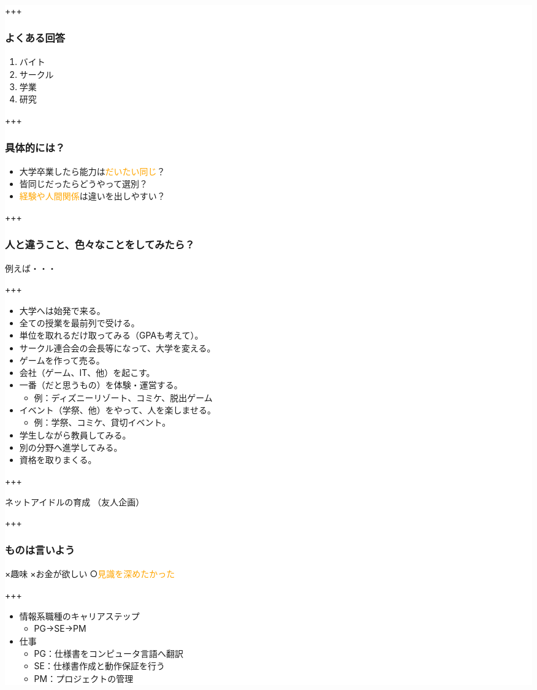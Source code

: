 +++

### よくある回答
1. バイト
2. サークル
3. 学業
4. 研究

+++

### 具体的には？
- 大学卒業したら能力は<font color="orange">だいたい同じ</font>？
- 皆同じだったらどうやって選別？
- <font color="orange">経験や人間関係</font>は違いを出しやすい？

+++

### 人と違うこと、色々なことをしてみたら？

例えば・・・

+++

- 大学へは始発で来る。
- 全ての授業を最前列で受ける。
- 単位を取れるだけ取ってみる（GPAも考えて）。
- サークル連合会の会長等になって、大学を変える。
- ゲームを作って売る。
- 会社（ゲーム、IT、他）を起こす。
- 一番（だと思うもの）を体験・運営する。
  - 例：ディズニーリゾート、コミケ、脱出ゲーム
- イベント（学祭、他）をやって、人を楽しませる。
  - 例：学祭、コミケ、貸切イベント。
- 学生しながら教員してみる。
- 別の分野へ進学してみる。
- 資格を取りまくる。

+++

ネットアイドルの育成
（友人企画）

+++

### ものは言いよう
×趣味
×お金が欲しい
○<font color="orange">見識を深めたかった</font>

+++

- 情報系職種のキャリアステップ
  - PG→SE→PM
- 仕事
  - PG：仕様書をコンピュータ言語へ翻訳
  - SE：仕様書作成と動作保証を行う
  - PM：プロジェクトの管理
